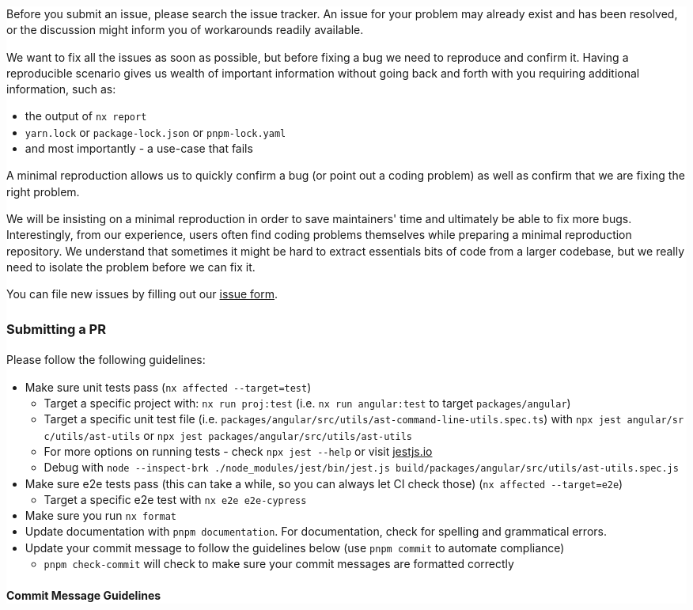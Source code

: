 Before you submit an issue, please search the issue tracker. An issue for your problem may already exist and has been
resolved, or the discussion might inform you of workarounds readily available.

We want to fix all the issues as soon as possible, but before fixing a bug we need to reproduce and confirm it. Having a
reproducible scenario gives us wealth of important information without going back and forth with you requiring
additional information, such as:

- the output of `nx report`
- `yarn.lock` or `package-lock.json` or `pnpm-lock.yaml`
- and most importantly - a use-case that fails

A minimal reproduction allows us to quickly confirm a bug (or point out a coding problem) as well as confirm that we are
fixing the right problem.

We will be insisting on a minimal reproduction in order to save maintainers' time and ultimately be able to fix more
bugs. Interestingly, from our experience, users often find coding problems themselves while preparing a minimal
reproduction repository. We understand that sometimes it might be hard to extract essentials bits of code from a larger
codebase, but we really need to isolate the problem before we can fix it.

You can file new issues by filling out our [issue form](https://github.com/nrwl/nx/issues/new/choose).

### <a name="submit-pr"></a> Submitting a PR

Please follow the following guidelines:

- Make sure unit tests pass (`nx affected --target=test`)
  - Target a specific project with: `nx run proj:test` (i.e. `nx run angular:test` to target `packages/angular`)
  - Target a specific unit test file (i.e. `packages/angular/src/utils/ast-command-line-utils.spec.ts`)
    with `npx jest angular/src/utils/ast-utils` or `npx jest packages/angular/src/utils/ast-utils`
  - For more options on running tests - check `npx jest --help` or visit [jestjs.io](https://jestjs.io/)
  - Debug with `node --inspect-brk ./node_modules/jest/bin/jest.js build/packages/angular/src/utils/ast-utils.spec.js`
- Make sure e2e tests pass (this can take a while, so you can always let CI check those) (`nx affected --target=e2e`)
  - Target a specific e2e test with `nx e2e e2e-cypress`
- Make sure you run `nx format`
- Update documentation with `pnpm documentation`. For documentation, check for spelling and grammatical errors.
- Update your commit message to follow the guidelines below (use `pnpm commit` to automate compliance)
  - `pnpm check-commit` will check to make sure your commit messages are formatted correctly

#### Commit Message Guidelines

